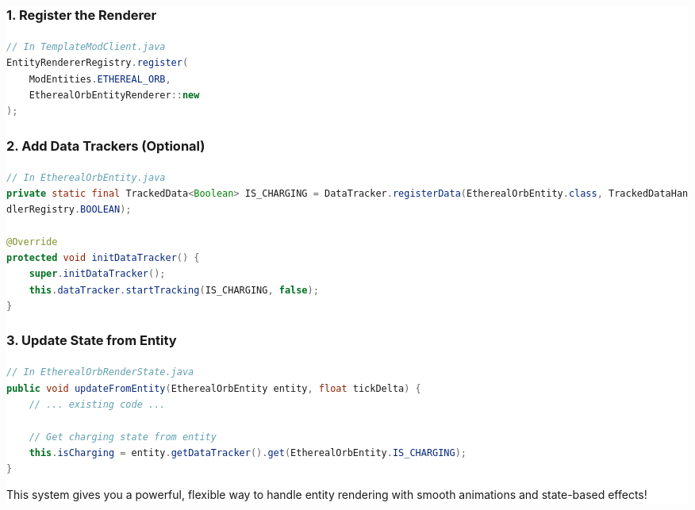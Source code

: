 ### **1. Register the Renderer**
```java
// In TemplateModClient.java
EntityRendererRegistry.register(
    ModEntities.ETHEREAL_ORB, 
    EtherealOrbEntityRenderer::new
);
```

### **2. Add Data Trackers (Optional)**
```java
// In EtherealOrbEntity.java
private static final TrackedData<Boolean> IS_CHARGING = DataTracker.registerData(EtherealOrbEntity.class, TrackedDataHandlerRegistry.BOOLEAN);

@Override
protected void initDataTracker() {
    super.initDataTracker();
    this.dataTracker.startTracking(IS_CHARGING, false);
}
```

### **3. Update State from Entity**
```java
// In EtherealOrbRenderState.java
public void updateFromEntity(EtherealOrbEntity entity, float tickDelta) {
    // ... existing code ...
    
    // Get charging state from entity
    this.isCharging = entity.getDataTracker().get(EtherealOrbEntity.IS_CHARGING);
}
```

This system gives you a powerful, flexible way to handle entity rendering with smooth animations and state-based effects!
